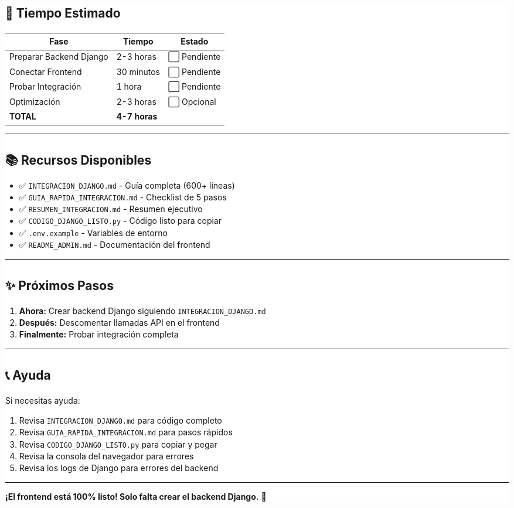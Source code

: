 
## 🎯 Tiempo Estimado

| Fase | Tiempo | Estado |
|------|--------|--------|
| Preparar Backend Django | 2-3 horas | ⬜ Pendiente |
| Conectar Frontend | 30 minutos | ⬜ Pendiente |
| Probar Integración | 1 hora | ⬜ Pendiente |
| Optimización | 2-3 horas | ⬜ Opcional |
| **TOTAL** | **4-7 horas** | |

---

## 📚 Recursos Disponibles

- ✅ `INTEGRACION_DJANGO.md` - Guía completa (600+ líneas)
- ✅ `GUIA_RAPIDA_INTEGRACION.md` - Checklist de 5 pasos
- ✅ `RESUMEN_INTEGRACION.md` - Resumen ejecutivo
- ✅ `CODIGO_DJANGO_LISTO.py` - Código listo para copiar
- ✅ `.env.example` - Variables de entorno
- ✅ `README_ADMIN.md` - Documentación del frontend

---

## ✨ Próximos Pasos

1. **Ahora:** Crear backend Django siguiendo `INTEGRACION_DJANGO.md`
2. **Después:** Descomentar llamadas API en el frontend
3. **Finalmente:** Probar integración completa

---

## 📞 Ayuda

Si necesitas ayuda:
1. Revisa `INTEGRACION_DJANGO.md` para código completo
2. Revisa `GUIA_RAPIDA_INTEGRACION.md` para pasos rápidos
3. Revisa `CODIGO_DJANGO_LISTO.py` para copiar y pegar
4. Revisa la consola del navegador para errores
5. Revisa los logs de Django para errores del backend

---

**¡El frontend está 100% listo! Solo falta crear el backend Django.** 🚀
